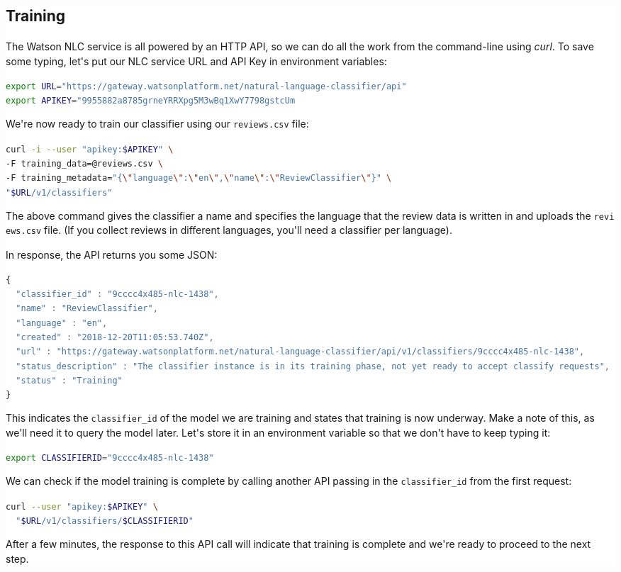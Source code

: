 ## Training

The Watson NLC service is all powered by an HTTP API, so we can do all the work from the command-line using *curl*. To save some typing, let's put our NLC service URL and API Key in environment variables:

```sh
export URL="https://gateway.watsonplatform.net/natural-language-classifier/api"
export APIKEY="9955882a8785grneYRRXpg5M3wBq1XwY7798gstcUm
```

We're now ready to train our classifier using our `reviews.csv` file:

```sh
curl -i --user "apikey:$APIKEY" \
-F training_data=@reviews.csv \
-F training_metadata="{\"language\":\"en\",\"name\":\"ReviewClassifier\"}" \
"$URL/v1/classifiers"
```

The above command gives the classifier a name and specifies the language that the review data is written in and uploads the `reviews.csv` file. (If you collect reviews in different languages, you'll need a classifier per language).

In response, the API returns you some JSON:

```js
{
  "classifier_id" : "9cccc4x485-nlc-1438",
  "name" : "ReviewClassifier",
  "language" : "en",
  "created" : "2018-12-20T11:05:53.740Z",
  "url" : "https://gateway.watsonplatform.net/natural-language-classifier/api/v1/classifiers/9cccc4x485-nlc-1438",
  "status_description" : "The classifier instance is in its training phase, not yet ready to accept classify requests",
  "status" : "Training"
}
```

This indicates the `classifier_id` of the model we are training and states that training is now underway. Make a note of this, as we'll need it to query the model later. Let's store it in an environment variable so that we don't have to keep typing it:

```sh
export CLASSIFIERID="9cccc4x485-nlc-1438"
```

We can check if the model training is complete by calling another API passing in the `classifier_id` from the first request:

```sh
curl --user "apikey:$APIKEY" \
  "$URL/v1/classifiers/$CLASSIFIERID"
```

After a few minutes, the response to this API call will indicate that training is complete and we're ready to proceed to the next step.
